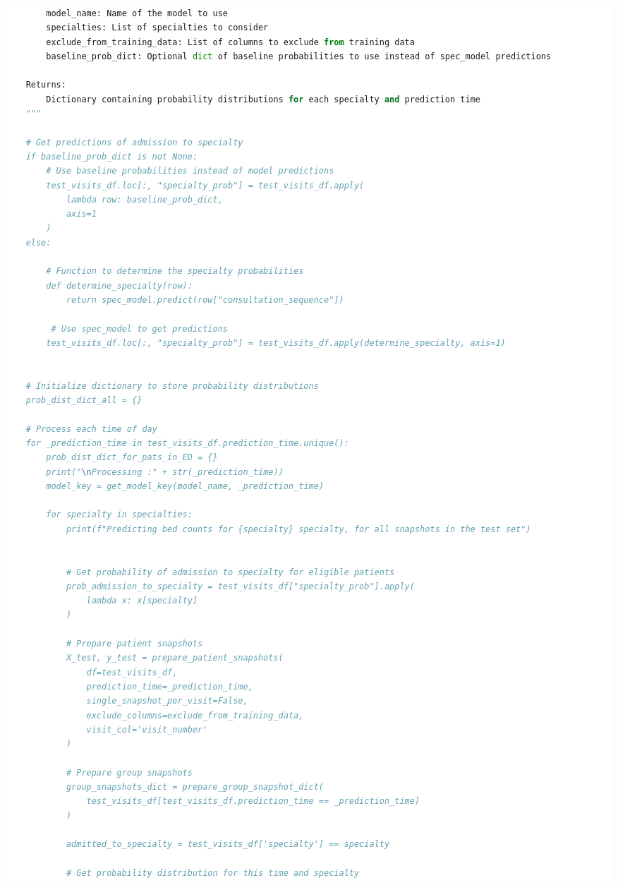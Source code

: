 ```python
        model_name: Name of the model to use
        specialties: List of specialties to consider
        exclude_from_training_data: List of columns to exclude from training data
        baseline_prob_dict: Optional dict of baseline probabilities to use instead of spec_model predictions
        
    Returns:
        Dictionary containing probability distributions for each specialty and prediction time
    """

    # Get predictions of admission to specialty
    if baseline_prob_dict is not None:
        # Use baseline probabilities instead of model predictions
        test_visits_df.loc[:, "specialty_prob"] = test_visits_df.apply(
            lambda row: baseline_prob_dict,
            axis=1
        )
    else:

        # Function to determine the specialty probabilities
        def determine_specialty(row):
            return spec_model.predict(row["consultation_sequence"])
        
         # Use spec_model to get predictions
        test_visits_df.loc[:, "specialty_prob"] = test_visits_df.apply(determine_specialty, axis=1)


    # Initialize dictionary to store probability distributions
    prob_dist_dict_all = {}

    # Process each time of day
    for _prediction_time in test_visits_df.prediction_time.unique():
        prob_dist_dict_for_pats_in_ED = {}
        print("\nProcessing :" + str(_prediction_time))
        model_key = get_model_key(model_name, _prediction_time)
        
        for specialty in specialties:
            print(f"Predicting bed counts for {specialty} specialty, for all snapshots in the test set")
        

            # Get probability of admission to specialty for eligible patients
            prob_admission_to_specialty = test_visits_df["specialty_prob"].apply(
                lambda x: x[specialty]
            )
            
            # Prepare patient snapshots
            X_test, y_test = prepare_patient_snapshots(
                df=test_visits_df, 
                prediction_time=_prediction_time, 
                single_snapshot_per_visit=False,
                exclude_columns=exclude_from_training_data, 
                visit_col='visit_number'
            )

            # Prepare group snapshots
            group_snapshots_dict = prepare_group_snapshot_dict(
                test_visits_df[test_visits_df.prediction_time == _prediction_time]
            )

            admitted_to_specialty = test_visits_df['specialty'] == specialty

            # Get probability distribution for this time and specialty
```